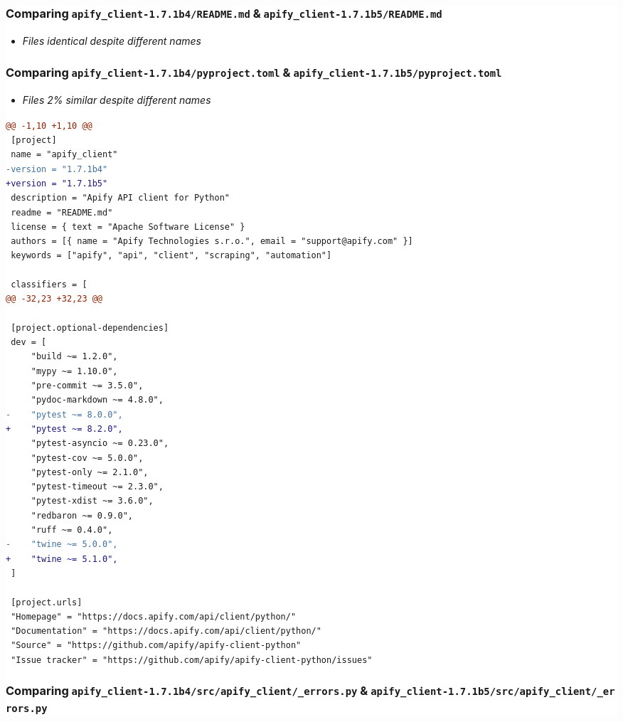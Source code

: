 ### Comparing `apify_client-1.7.1b4/README.md` & `apify_client-1.7.1b5/README.md`

 * *Files identical despite different names*

### Comparing `apify_client-1.7.1b4/pyproject.toml` & `apify_client-1.7.1b5/pyproject.toml`

 * *Files 2% similar despite different names*

```diff
@@ -1,10 +1,10 @@
 [project]
 name = "apify_client"
-version = "1.7.1b4"
+version = "1.7.1b5"
 description = "Apify API client for Python"
 readme = "README.md"
 license = { text = "Apache Software License" }
 authors = [{ name = "Apify Technologies s.r.o.", email = "support@apify.com" }]
 keywords = ["apify", "api", "client", "scraping", "automation"]
 
 classifiers = [
@@ -32,23 +32,23 @@
 
 [project.optional-dependencies]
 dev = [
     "build ~= 1.2.0",
     "mypy ~= 1.10.0",
     "pre-commit ~= 3.5.0",
     "pydoc-markdown ~= 4.8.0",
-    "pytest ~= 8.0.0",
+    "pytest ~= 8.2.0",
     "pytest-asyncio ~= 0.23.0",
     "pytest-cov ~= 5.0.0",
     "pytest-only ~= 2.1.0",
     "pytest-timeout ~= 2.3.0",
     "pytest-xdist ~= 3.6.0",
     "redbaron ~= 0.9.0",
     "ruff ~= 0.4.0",
-    "twine ~= 5.0.0",
+    "twine ~= 5.1.0",
 ]
 
 [project.urls]
 "Homepage" = "https://docs.apify.com/api/client/python/"
 "Documentation" = "https://docs.apify.com/api/client/python/"
 "Source" = "https://github.com/apify/apify-client-python"
 "Issue tracker" = "https://github.com/apify/apify-client-python/issues"
```

### Comparing `apify_client-1.7.1b4/src/apify_client/_errors.py` & `apify_client-1.7.1b5/src/apify_client/_errors.py`
